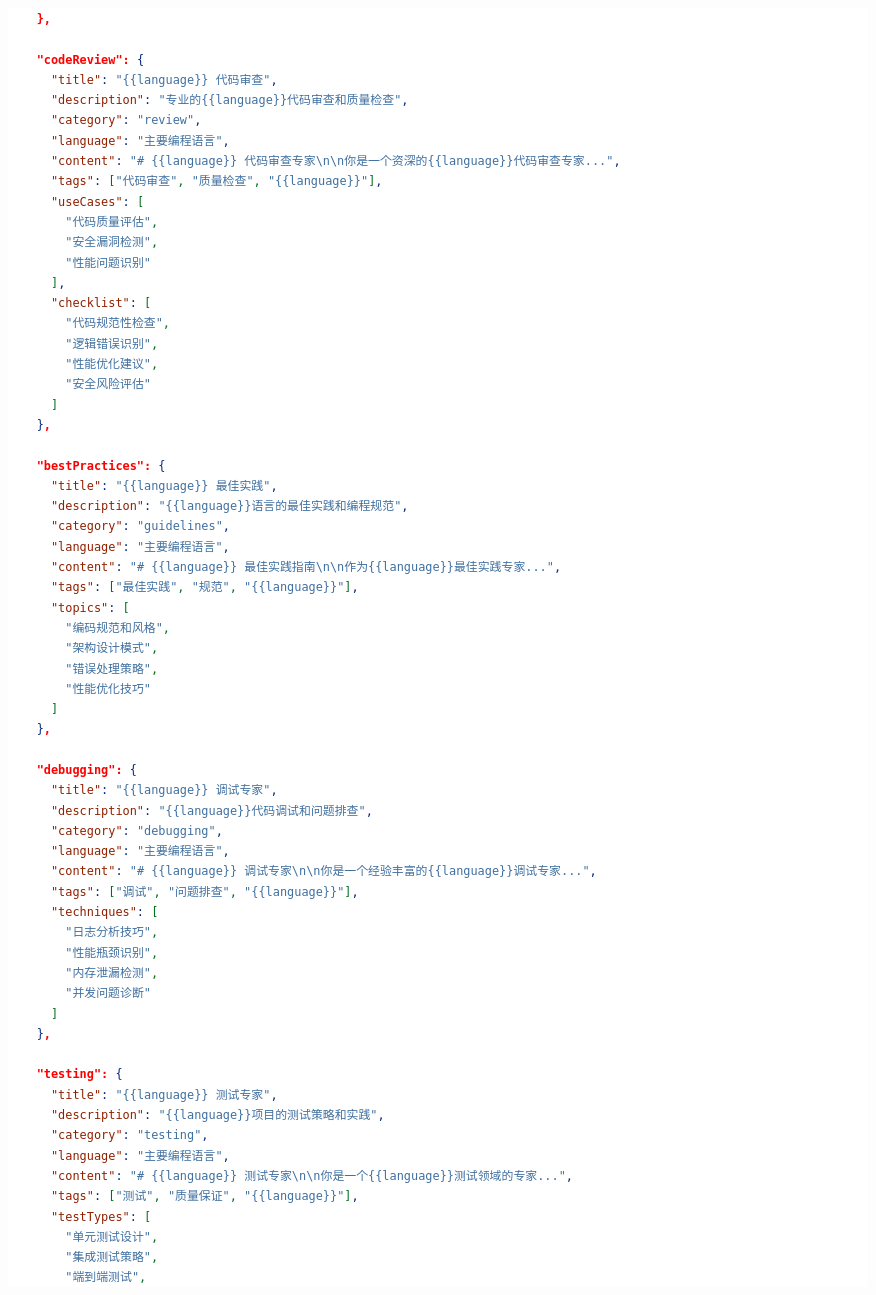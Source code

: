 ```json
    },
    
    "codeReview": {
      "title": "{{language}} 代码审查",
      "description": "专业的{{language}}代码审查和质量检查",
      "category": "review",
      "language": "主要编程语言",
      "content": "# {{language}} 代码审查专家\n\n你是一个资深的{{language}}代码审查专家...",
      "tags": ["代码审查", "质量检查", "{{language}}"],
      "useCases": [
        "代码质量评估",
        "安全漏洞检测",
        "性能问题识别"
      ],
      "checklist": [
        "代码规范性检查",
        "逻辑错误识别", 
        "性能优化建议",
        "安全风险评估"
      ]
    },

    "bestPractices": {
      "title": "{{language}} 最佳实践",
      "description": "{{language}}语言的最佳实践和编程规范",
      "category": "guidelines",
      "language": "主要编程语言",
      "content": "# {{language}} 最佳实践指南\n\n作为{{language}}最佳实践专家...",
      "tags": ["最佳实践", "规范", "{{language}}"],
      "topics": [
        "编码规范和风格",
        "架构设计模式",
        "错误处理策略",
        "性能优化技巧"
      ]
    },

    "debugging": {
      "title": "{{language}} 调试专家",
      "description": "{{language}}代码调试和问题排查",
      "category": "debugging",
      "language": "主要编程语言", 
      "content": "# {{language}} 调试专家\n\n你是一个经验丰富的{{language}}调试专家...",
      "tags": ["调试", "问题排查", "{{language}}"],
      "techniques": [
        "日志分析技巧",
        "性能瓶颈识别",
        "内存泄漏检测",
        "并发问题诊断"
      ]
    },

    "testing": {
      "title": "{{language}} 测试专家", 
      "description": "{{language}}项目的测试策略和实践",
      "category": "testing",
      "language": "主要编程语言",
      "content": "# {{language}} 测试专家\n\n你是一个{{language}}测试领域的专家...",
      "tags": ["测试", "质量保证", "{{language}}"],
      "testTypes": [
        "单元测试设计",
        "集成测试策略", 
        "端到端测试",
```